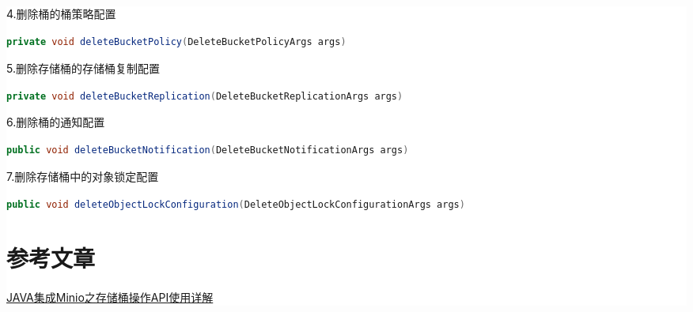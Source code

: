 4.删除桶的桶策略配置

```java
private void deleteBucketPolicy(DeleteBucketPolicyArgs args)
```

5.删除存储桶的存储桶复制配置

```java
private void deleteBucketReplication(DeleteBucketReplicationArgs args)
```

6.删除桶的通知配置

```java
public void deleteBucketNotification(DeleteBucketNotificationArgs args)
```

7.删除存储桶中的对象锁定配置

```java
public void deleteObjectLockConfiguration(DeleteObjectLockConfigurationArgs args)
```

# 参考文章

[JAVA集成Minio之存储桶操作API使用详解](https://yunyanchengyu.blog.csdn.net/article/details/120841843)